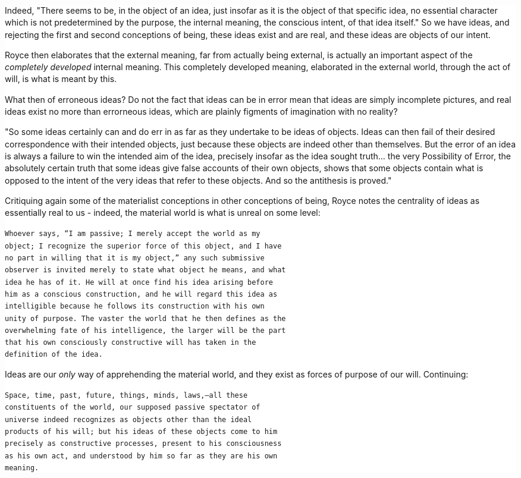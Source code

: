 Indeed, "There seems to be, in the object of an idea, just insofar as
it is the object of that specific idea, no essential character which
is not predetermined by the purpose, the internal meaning, the
conscious intent, of that idea itself." So we have ideas, and
rejecting the first and second conceptions of being, these ideas exist
and are real, and these ideas are objects of our intent.

Royce then elaborates that the external meaning, far from actually
being external, is actually an important aspect of the _completely
developed_ internal meaning. This completely developed meaning,
elaborated in the external world, through the act of will, is what is
meant by this.

What then of erroneous ideas? Do not the fact that ideas can be in
error mean that ideas are simply incomplete pictures, and real ideas
exist no more than errorneous ideas, which are plainly figments of
imagination with no reality? 

"So some ideas certainly can and do err in as far as they undertake to
be ideas of objects. Ideas can then fail of their desired
correspondence with their intended objects, just because these objects
are indeed other than themselves. But the error of an idea is always a
failure to win the intended aim of the idea, precisely insofar as the
idea sought truth... the very Possibility of Error, the absolutely
certain truth that some ideas give false accounts of their own
objects, shows that some objects contain what is opposed to the intent
of the very ideas that refer to these objects. And so the antithesis
is proved."

Critiquing again some of the materialist conceptions in other
conceptions of being, Royce notes the centrality of ideas as
essentially real to us - indeed, the material world is what is unreal
on some level:

    Whoever says, “I am passive; I merely accept the world as my
    object; I recognize the superior force of this object, and I have
    no part in willing that it is my object,” any such submissive
    observer is invited merely to state what object he means, and what
    idea he has of it. He will at once find his idea arising before
    him as a conscious construction, and he will regard this idea as
    intelligible because he follows its construction with his own
    unity of purpose. The vaster the world that he then defines as the
    overwhelming fate of his intelligence, the larger will be the part
    that his own consciously constructive will has taken in the
    definition of the idea. 

Ideas are our *only* way of apprehending the material world, and they
exist as forces of purpose of our will. Continuing:

    Space, time, past, future, things, minds, laws,—all these
    constituents of the world, our supposed passive spectator of
    universe indeed recognizes as objects other than the ideal
    products of his will; but his ideas of these objects come to him
    precisely as constructive processes, present to his consciousness
    as his own act, and understood by him so far as they are his own
    meaning.
